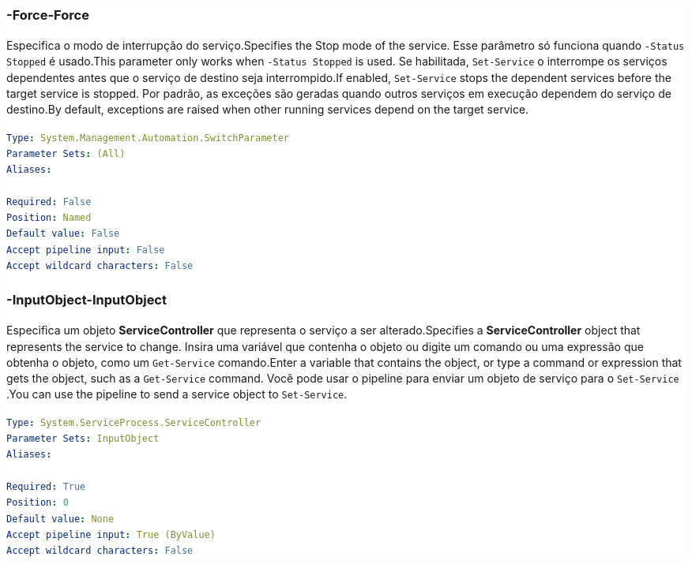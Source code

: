 ### <span data-ttu-id="81721-185">-Force</span><span class="sxs-lookup"><span data-stu-id="81721-185">-Force</span></span>

<span data-ttu-id="81721-186">Especifica o modo de interrupção do serviço.</span><span class="sxs-lookup"><span data-stu-id="81721-186">Specifies the Stop mode of the service.</span></span> <span data-ttu-id="81721-187">Esse parâmetro só funciona quando `-Status Stopped` é usado.</span><span class="sxs-lookup"><span data-stu-id="81721-187">This parameter only works when `-Status Stopped` is used.</span></span> <span data-ttu-id="81721-188">Se habilitada, `Set-Service` o interrompe os serviços dependentes antes que o serviço de destino seja interrompido.</span><span class="sxs-lookup"><span data-stu-id="81721-188">If enabled, `Set-Service` stops the dependent services before the target service is stopped.</span></span> <span data-ttu-id="81721-189">Por padrão, as exceções são geradas quando outros serviços em execução dependem do serviço de destino.</span><span class="sxs-lookup"><span data-stu-id="81721-189">By default, exceptions are raised when other running services depend on the target service.</span></span>

```yaml
Type: System.Management.Automation.SwitchParameter
Parameter Sets: (All)
Aliases:

Required: False
Position: Named
Default value: False
Accept pipeline input: False
Accept wildcard characters: False
```

### <span data-ttu-id="81721-190">-InputObject</span><span class="sxs-lookup"><span data-stu-id="81721-190">-InputObject</span></span>

<span data-ttu-id="81721-191">Especifica um objeto **ServiceController** que representa o serviço a ser alterado.</span><span class="sxs-lookup"><span data-stu-id="81721-191">Specifies a **ServiceController** object that represents the service to change.</span></span> <span data-ttu-id="81721-192">Insira uma variável que contenha o objeto ou digite um comando ou uma expressão que obtenha o objeto, como um `Get-Service` comando.</span><span class="sxs-lookup"><span data-stu-id="81721-192">Enter a variable that contains the object, or type a command or expression that gets the object, such as a `Get-Service` command.</span></span> <span data-ttu-id="81721-193">Você pode usar o pipeline para enviar um objeto de serviço para o `Set-Service` .</span><span class="sxs-lookup"><span data-stu-id="81721-193">You can use the pipeline to send a service object to `Set-Service`.</span></span>

```yaml
Type: System.ServiceProcess.ServiceController
Parameter Sets: InputObject
Aliases:

Required: True
Position: 0
Default value: None
Accept pipeline input: True (ByValue)
Accept wildcard characters: False
```
